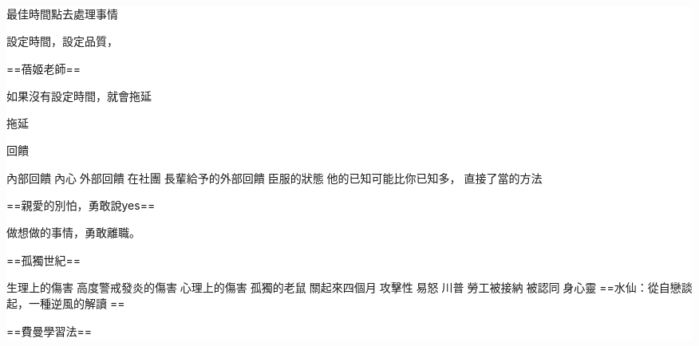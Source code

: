 最佳時間點去處理事情

設定時間，設定品質，


==蓓姬老師==

如果沒有設定時間，就會拖延

拖延

回饋

內部回饋
	內心
外部回饋
	在社團
	長輩給予的外部回饋
		臣服的狀態
		他的已知可能比你已知多，
直接了當的方法

==親愛的別怕，勇敢說yes==

做想做的事情，勇敢離職。

==孤獨世紀==

生理上的傷害
	高度警戒發炎的傷害
心理上的傷害
	孤獨的老鼠
	關起來四個月
	攻擊性
	易怒
	川普 勞工被接納 被認同
	身心靈
==水仙：從自戀談起，一種逆風的解讀 ==



==費曼學習法==